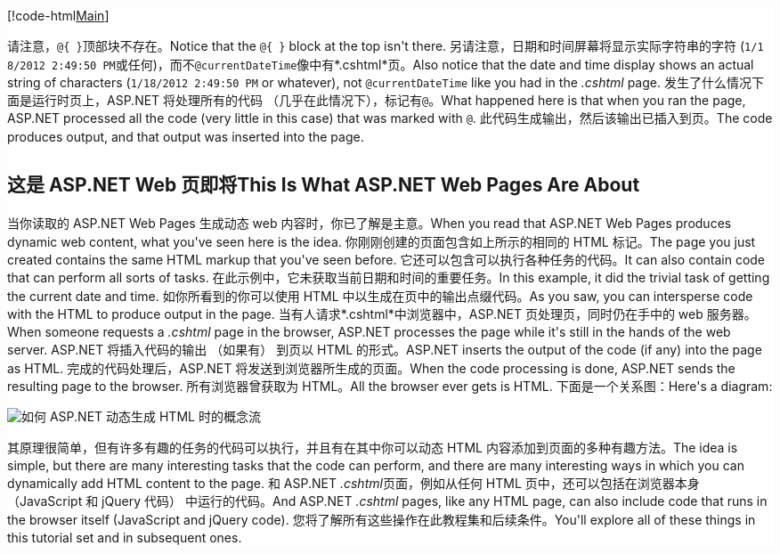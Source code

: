 [!code-html[Main](getting-started/samples/sample5.html)]

<span data-ttu-id="215c0-304">请注意，`@{ }`顶部块不存在。</span><span class="sxs-lookup"><span data-stu-id="215c0-304">Notice that the `@{ }` block at the top isn't there.</span></span> <span data-ttu-id="215c0-305">另请注意，日期和时间屏幕将显示实际字符串的字符 (`1/18/2012 2:49:50 PM`或任何)，而不`@currentDateTime`像中有*.cshtml*页。</span><span class="sxs-lookup"><span data-stu-id="215c0-305">Also notice that the date and time display shows an actual string of characters (`1/18/2012 2:49:50 PM` or whatever), not `@currentDateTime` like you had in the *.cshtml* page.</span></span> <span data-ttu-id="215c0-306">发生了什么情况下面是运行时页上，ASP.NET 将处理所有的代码 （几乎在此情况下），标记有`@`。</span><span class="sxs-lookup"><span data-stu-id="215c0-306">What happened here is that when you ran the page, ASP.NET processed all the code (very little in this case) that was marked with `@`.</span></span> <span data-ttu-id="215c0-307">此代码生成输出，然后该输出已插入到页。</span><span class="sxs-lookup"><span data-stu-id="215c0-307">The code produces output, and that output was inserted into the page.</span></span>

## <a name="this-is-what-aspnet-web-pages-are-about"></a><span data-ttu-id="215c0-308">这是 ASP.NET Web 页即将</span><span class="sxs-lookup"><span data-stu-id="215c0-308">This Is What ASP.NET Web Pages Are About</span></span>

<span data-ttu-id="215c0-309">当你读取的 ASP.NET Web Pages 生成动态 web 内容时，你已了解是主意。</span><span class="sxs-lookup"><span data-stu-id="215c0-309">When you read that ASP.NET Web Pages produces dynamic web content, what you've seen here is the idea.</span></span> <span data-ttu-id="215c0-310">你刚刚创建的页面包含如上所示的相同的 HTML 标记。</span><span class="sxs-lookup"><span data-stu-id="215c0-310">The page you just created contains the same HTML markup that you've seen before.</span></span> <span data-ttu-id="215c0-311">它还可以包含可以执行各种任务的代码。</span><span class="sxs-lookup"><span data-stu-id="215c0-311">It can also contain code that can perform all sorts of tasks.</span></span> <span data-ttu-id="215c0-312">在此示例中，它未获取当前日期和时间的重要任务。</span><span class="sxs-lookup"><span data-stu-id="215c0-312">In this example, it did the trivial task of getting the current date and time.</span></span> <span data-ttu-id="215c0-313">如你所看到的你可以使用 HTML 中以生成在页中的输出点缀代码。</span><span class="sxs-lookup"><span data-stu-id="215c0-313">As you saw, you can intersperse code with the HTML to produce output in the page.</span></span> <span data-ttu-id="215c0-314">当有人请求*.cshtml*中浏览器中，ASP.NET 页处理页，同时仍在手中的 web 服务器。</span><span class="sxs-lookup"><span data-stu-id="215c0-314">When someone requests a *.cshtml* page in the browser, ASP.NET processes the page while it's still in the hands of the web server.</span></span> <span data-ttu-id="215c0-315">ASP.NET 将插入代码的输出 （如果有） 到页以 HTML 的形式。</span><span class="sxs-lookup"><span data-stu-id="215c0-315">ASP.NET inserts the output of the code (if any) into the page as HTML.</span></span> <span data-ttu-id="215c0-316">完成的代码处理后，ASP.NET 将发送到浏览器所生成的页面。</span><span class="sxs-lookup"><span data-stu-id="215c0-316">When the code processing is done, ASP.NET sends the resulting page to the browser.</span></span> <span data-ttu-id="215c0-317">所有浏览器曾获取为 HTML。</span><span class="sxs-lookup"><span data-stu-id="215c0-317">All the browser ever gets is HTML.</span></span> <span data-ttu-id="215c0-318">下面是一个关系图：</span><span class="sxs-lookup"><span data-stu-id="215c0-318">Here's a diagram:</span></span>

![如何 ASP.NET 动态生成 HTML 时的概念流](getting-started/_static/image21.png)

<span data-ttu-id="215c0-320">其原理很简单，但有许多有趣的任务的代码可以执行，并且有在其中你可以动态 HTML 内容添加到页面的多种有趣方法。</span><span class="sxs-lookup"><span data-stu-id="215c0-320">The idea is simple, but there are many interesting tasks that the code can perform, and there are many interesting ways in which you can dynamically add HTML content to the page.</span></span> <span data-ttu-id="215c0-321">和 ASP.NET *.cshtml*页面，例如从任何 HTML 页中，还可以包括在浏览器本身 （JavaScript 和 jQuery 代码） 中运行的代码。</span><span class="sxs-lookup"><span data-stu-id="215c0-321">And ASP.NET *.cshtml* pages, like any HTML page, can also include code that runs in the browser itself (JavaScript and jQuery code).</span></span> <span data-ttu-id="215c0-322">您将了解所有这些操作在此教程集和后续条件。</span><span class="sxs-lookup"><span data-stu-id="215c0-322">You'll explore all of these things in this tutorial set and in subsequent ones.</span></span>
